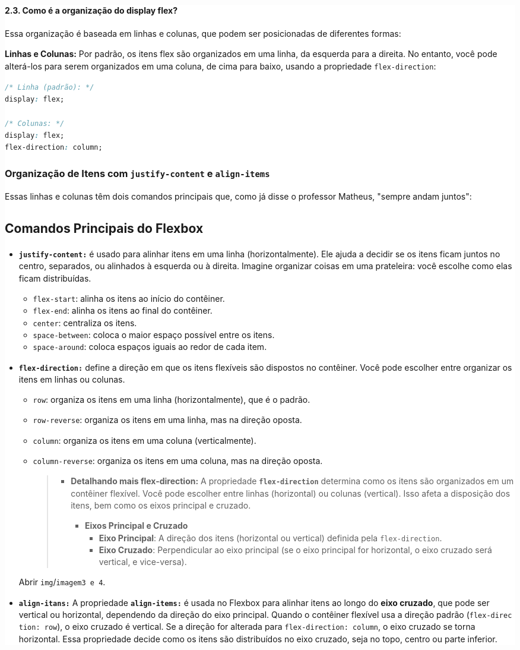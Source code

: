 #### 2.3. Como é a organização do display flex?

Essa organização é baseada em linhas e colunas, que podem ser posicionadas de diferentes formas:

**Linhas e Colunas:** Por padrão, os itens flex são organizados em uma linha, da esquerda para a direita. No entanto, você pode alterá-los para serem organizados em uma coluna, de cima para baixo, usando a propriedade `flex-direction`:

```css
/* Linha (padrão): */
display: flex;

/* Colunas: */
display: flex;
flex-direction: column;
```
### Organização de Itens com `justify-content` e `align-items`

Essas linhas e colunas têm dois comandos principais que, como já disse o professor Matheus, "sempre andam juntos":

## Comandos Principais do Flexbox

- **`justify-content:`** é usado para alinhar itens em uma linha (horizontalmente). Ele ajuda a decidir se os itens ficam juntos no centro, separados, ou alinhados à esquerda ou à direita. Imagine organizar coisas em uma prateleira: você escolhe como elas ficam distribuídas.
  - `flex-start`: alinha os itens ao início do contêiner.
  - `flex-end`: alinha os itens ao final do contêiner.
  - `center`: centraliza os itens.
  - `space-between`: coloca o maior espaço possível entre os itens.
  - `space-around`: coloca espaços iguais ao redor de cada item.

- **`flex-direction:`** define a direção em que os itens flexíveis são dispostos no contêiner. Você pode escolher entre organizar os itens em linhas ou colunas.
  - `row`: organiza os itens em uma linha (horizontalmente), que é o padrão.
  - `row-reverse`: organiza os itens em uma linha, mas na direção oposta.
  - `column`: organiza os itens em uma coluna (verticalmente).
  - `column-reverse`: organiza os itens em uma coluna, mas na direção oposta.

    > - **Detalhando mais flex-direction:** A propriedade **`flex-direction`** determina como os itens são organizados em um contêiner flexível. Você pode escolher entre linhas (horizontal) ou colunas (vertical). Isso afeta a disposição dos itens, bem como os eixos principal e cruzado.
    >
    >   - **Eixos Principal e Cruzado**
    >     - **Eixo Principal**: A direção dos itens (horizontal ou vertical) definida pela `flex-direction`.
    >     - **Eixo Cruzado**: Perpendicular ao eixo principal (se o eixo principal for horizontal, o eixo cruzado será vertical, e vice-versa).

  Abrir `img`/`imagem3 e 4`.

- **`align-itans:`** A propriedade **`align-items:`** é usada no Flexbox para alinhar itens ao longo do **eixo cruzado**, que pode ser vertical ou horizontal, dependendo da direção do eixo principal. Quando o contêiner flexível usa a direção padrão (`flex-direction: row`), o eixo cruzado é vertical. Se a direção for alterada para `flex-direction: column`, o eixo cruzado se torna horizontal. Essa propriedade decide como os itens são distribuídos no eixo cruzado, seja no topo, centro ou parte inferior.
